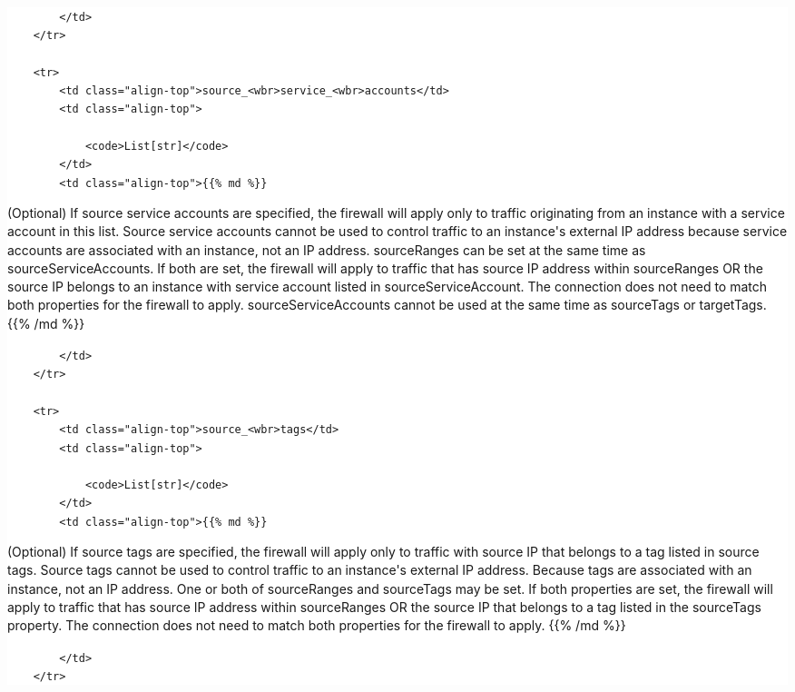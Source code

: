             
            </td>
        </tr>
    
        <tr>
            <td class="align-top">source_<wbr>service_<wbr>accounts</td>
            <td class="align-top">
                
                <code>List[str]</code>
            </td>
            <td class="align-top">{{% md %}} 
 (Optional)
If source service accounts are specified, the firewall will apply only to traffic originating from an instance with a
service account in this list. Source service accounts cannot be used to control traffic to an instance&#39;s external IP
address because service accounts are associated with an instance, not an IP address. sourceRanges can be set at the same
time as sourceServiceAccounts. If both are set, the firewall will apply to traffic that has source IP address within
sourceRanges OR the source IP belongs to an instance with service account listed in sourceServiceAccount. The connection
does not need to match both properties for the firewall to apply. sourceServiceAccounts cannot be used at the same time
as sourceTags or targetTags.
 {{% /md %}}

            
            </td>
        </tr>
    
        <tr>
            <td class="align-top">source_<wbr>tags</td>
            <td class="align-top">
                
                <code>List[str]</code>
            </td>
            <td class="align-top">{{% md %}} 
 (Optional)
If source tags are specified, the firewall will apply only to traffic with source IP that belongs to a tag listed in
source tags. Source tags cannot be used to control traffic to an instance&#39;s external IP address. Because tags are
associated with an instance, not an IP address. One or both of sourceRanges and sourceTags may be set. If both
properties are set, the firewall will apply to traffic that has source IP address within sourceRanges OR the source IP
that belongs to a tag listed in the sourceTags property. The connection does not need to match both properties for the
firewall to apply.
 {{% /md %}}

            
            </td>
        </tr>
    